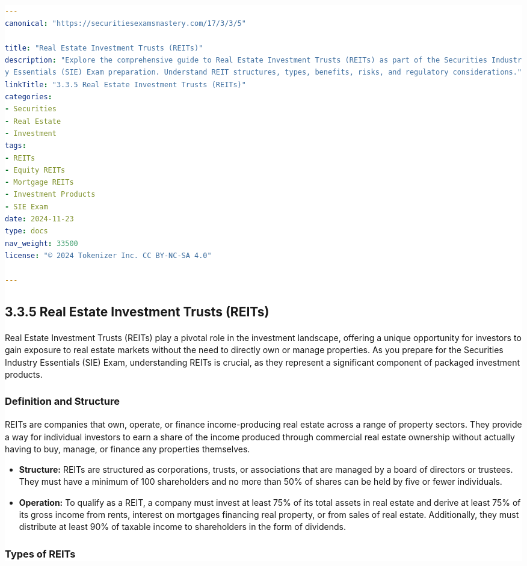 ```yaml
---
canonical: "https://securitiesexamsmastery.com/17/3/3/5"

title: "Real Estate Investment Trusts (REITs)"
description: "Explore the comprehensive guide to Real Estate Investment Trusts (REITs) as part of the Securities Industry Essentials (SIE) Exam preparation. Understand REIT structures, types, benefits, risks, and regulatory considerations."
linkTitle: "3.3.5 Real Estate Investment Trusts (REITs)"
categories:
- Securities
- Real Estate
- Investment
tags:
- REITs
- Equity REITs
- Mortgage REITs
- Investment Products
- SIE Exam
date: 2024-11-23
type: docs
nav_weight: 33500
license: "© 2024 Tokenizer Inc. CC BY-NC-SA 4.0"

---
```


## 3.3.5 Real Estate Investment Trusts (REITs)

Real Estate Investment Trusts (REITs) play a pivotal role in the investment landscape, offering a unique opportunity for investors to gain exposure to real estate markets without the need to directly own or manage properties. As you prepare for the Securities Industry Essentials (SIE) Exam, understanding REITs is crucial, as they represent a significant component of packaged investment products.

### Definition and Structure

REITs are companies that own, operate, or finance income-producing real estate across a range of property sectors. They provide a way for individual investors to earn a share of the income produced through commercial real estate ownership without actually having to buy, manage, or finance any properties themselves.

- **Structure:** REITs are structured as corporations, trusts, or associations that are managed by a board of directors or trustees. They must have a minimum of 100 shareholders and no more than 50% of shares can be held by five or fewer individuals.

- **Operation:** To qualify as a REIT, a company must invest at least 75% of its total assets in real estate and derive at least 75% of its gross income from rents, interest on mortgages financing real property, or from sales of real estate. Additionally, they must distribute at least 90% of taxable income to shareholders in the form of dividends.

### Types of REITs
